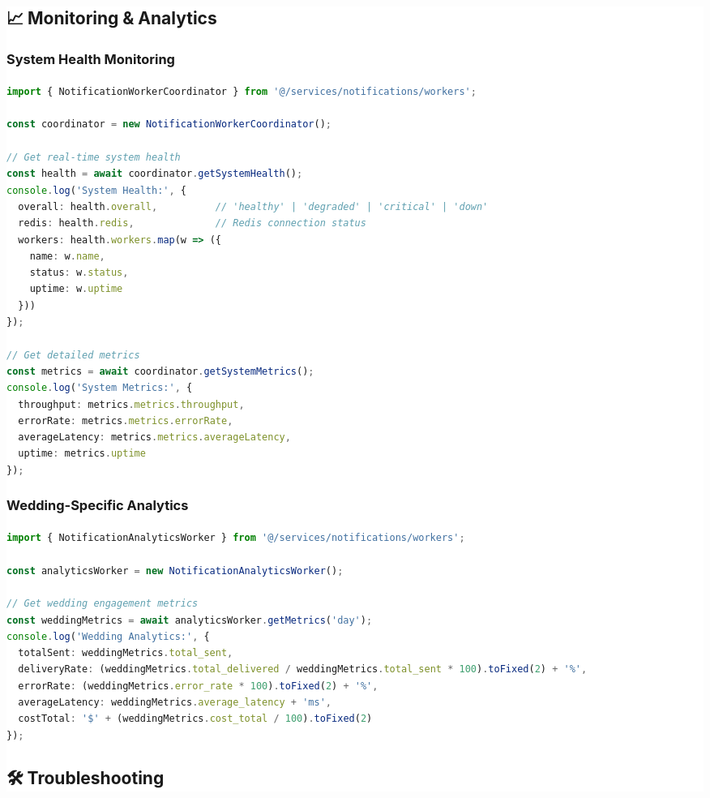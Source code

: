 ## 📈 Monitoring & Analytics

### System Health Monitoring

```typescript
import { NotificationWorkerCoordinator } from '@/services/notifications/workers';

const coordinator = new NotificationWorkerCoordinator();

// Get real-time system health
const health = await coordinator.getSystemHealth();
console.log('System Health:', {
  overall: health.overall,          // 'healthy' | 'degraded' | 'critical' | 'down'
  redis: health.redis,              // Redis connection status
  workers: health.workers.map(w => ({
    name: w.name,
    status: w.status,
    uptime: w.uptime
  }))
});

// Get detailed metrics
const metrics = await coordinator.getSystemMetrics();
console.log('System Metrics:', {
  throughput: metrics.metrics.throughput,
  errorRate: metrics.metrics.errorRate,
  averageLatency: metrics.metrics.averageLatency,
  uptime: metrics.uptime
});
```

### Wedding-Specific Analytics

```typescript
import { NotificationAnalyticsWorker } from '@/services/notifications/workers';

const analyticsWorker = new NotificationAnalyticsWorker();

// Get wedding engagement metrics
const weddingMetrics = await analyticsWorker.getMetrics('day');
console.log('Wedding Analytics:', {
  totalSent: weddingMetrics.total_sent,
  deliveryRate: (weddingMetrics.total_delivered / weddingMetrics.total_sent * 100).toFixed(2) + '%',
  errorRate: (weddingMetrics.error_rate * 100).toFixed(2) + '%',
  averageLatency: weddingMetrics.average_latency + 'ms',
  costTotal: '$' + (weddingMetrics.cost_total / 100).toFixed(2)
});
```

## 🛠️ Troubleshooting
